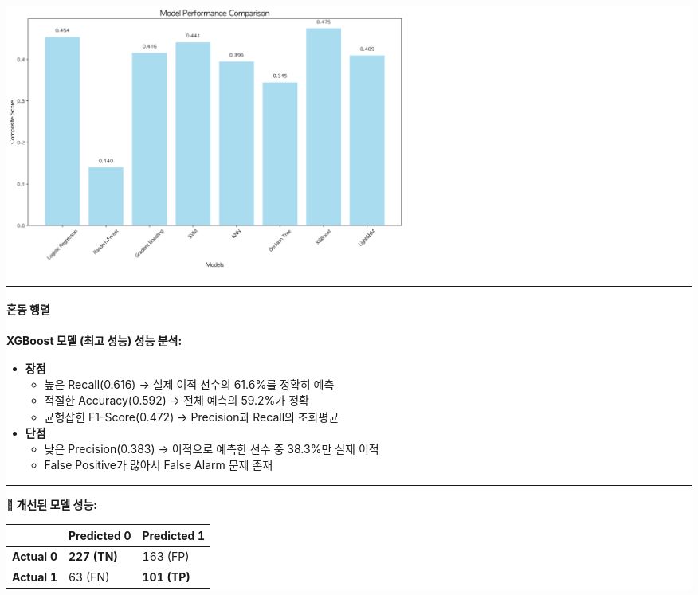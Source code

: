 <img src="outputs/model_comparison.png" alt="모델 성능 비교" width="500">

---

#### 혼동 행렬

**XGBoost 모델 (최고 성능) 성능 분석:**

- **장점**
  - 높은 Recall(0.616) → 실제 이적 선수의 61.6%를 정확히 예측
  - 적절한 Accuracy(0.592) → 전체 예측의 59.2%가 정확
  - 균형잡힌 F1-Score(0.472) → Precision과 Recall의 조화평균
- **단점**
  - 낮은 Precision(0.383) → 이적으로 예측한 선수 중 38.3%만 실제 이적
  - False Positive가 많아서 False Alarm 문제 존재

---

**🔩 개선된 모델 성능:**

|              | Predicted 0  | Predicted 1  |
| ------------ | ------------ | ------------ |
| **Actual 0** | **227 (TN)** | 163 (FP)     |
| **Actual 1** | 63 (FN)      | **101 (TP)** |
